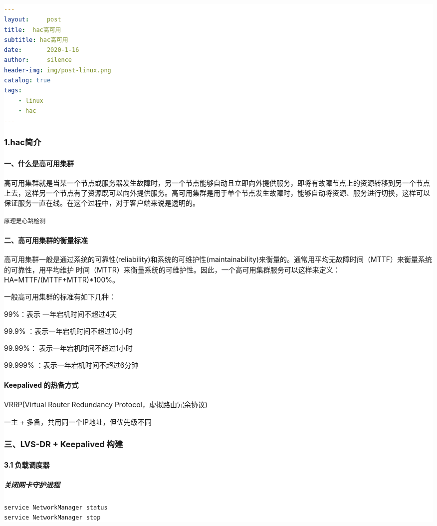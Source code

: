 ```yaml
---
layout:     post
title:  hac高可用
subtitle: hac高可用
date:       2020-1-16
author:     silence
header-img: img/post-linux.png
catalog: true
tags:
    - linux
    - hac
---
```


### 1.hac简介

#### 一、什么是高可用集群

高可用集群就是当某一个节点或服务器发生故障时，另一个节点能够自动且立即向外提供服务，即将有故障节点上的资源转移到另一个节点上去，这样另一个节点有了资源既可以向外提供服务。高可用集群是用于单个节点发生故障时，能够自动将资源、服务进行切换，这样可以保证服务一直在线。在这个过程中，对于客户端来说是透明的。

`原理是心跳检测`

#### 二、高可用集群的衡量标准

高可用集群一般是通过系统的可靠性(reliability)和系统的可维护性(maintainability)来衡量的。通常用平均无故障时间（MTTF）来衡量系统的可靠性，用平均维护 时间（MTTR）来衡量系统的可维护性。因此，一个高可用集群服务可以这样来定义：HA=MTTF/(MTTF+MTTR)*100%。

一般高可用集群的标准有如下几种：

99%：表示 一年宕机时间不超过4天

99.9% ：表示一年宕机时间不超过10小时

99.99%： 表示一年宕机时间不超过1小时

99.999% ：表示一年宕机时间不超过6分钟



####  Keepalived 的热备方式

VRRP(Virtual Router Redundancy Protocol，虚拟路由冗余协议)

 一主 + 多备，共用同一个IP地址，但优先级不同



### 三、LVS-DR + Keepalived 构建

#### 3.1  负载调度器 

##### 关闭网卡守护进程

```
service NetworkManager status
service NetworkManager stop
```
